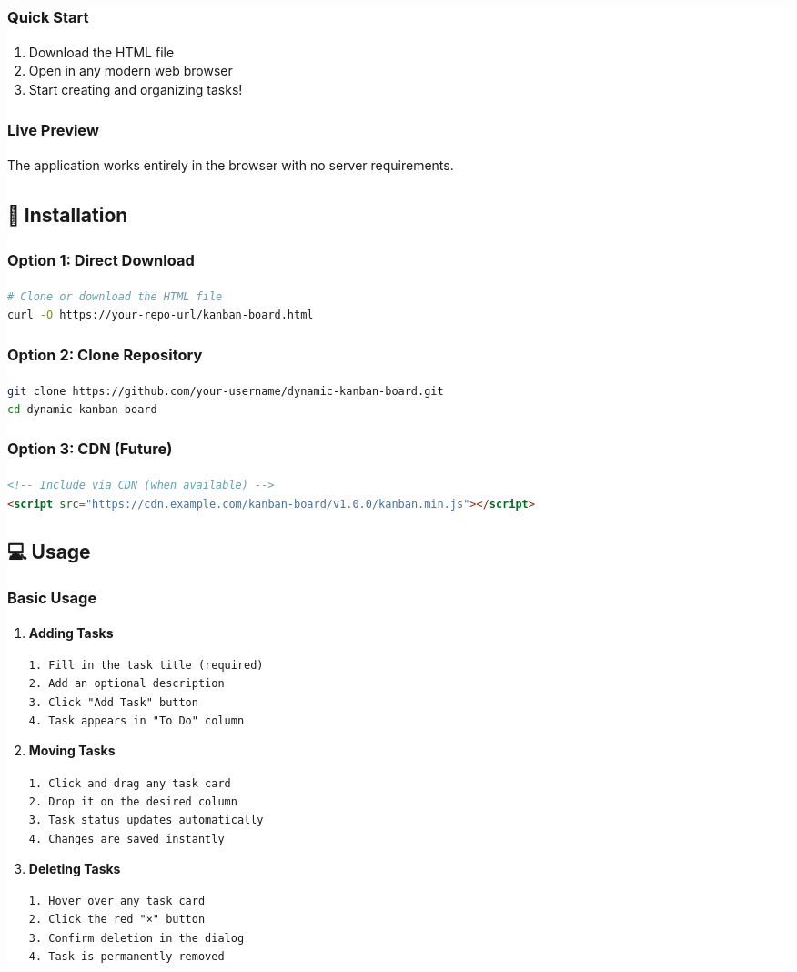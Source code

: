 ### Quick Start
1. Download the HTML file
2. Open in any modern web browser
3. Start creating and organizing tasks!

### Live Preview
The application works entirely in the browser with no server requirements.

## 🚀 Installation

### Option 1: Direct Download
```bash
# Clone or download the HTML file
curl -O https://your-repo-url/kanban-board.html
```

### Option 2: Clone Repository
```bash
git clone https://github.com/your-username/dynamic-kanban-board.git
cd dynamic-kanban-board
```

### Option 3: CDN (Future)
```html
<!-- Include via CDN (when available) -->
<script src="https://cdn.example.com/kanban-board/v1.0.0/kanban.min.js"></script>
```

## 💻 Usage

### Basic Usage

1. **Adding Tasks**
   ```
   1. Fill in the task title (required)
   2. Add an optional description
   3. Click "Add Task" button
   4. Task appears in "To Do" column
   ```

2. **Moving Tasks**
   ```
   1. Click and drag any task card
   2. Drop it on the desired column
   3. Task status updates automatically
   4. Changes are saved instantly
   ```

3. **Deleting Tasks**
   ```
   1. Hover over any task card
   2. Click the red "×" button
   3. Confirm deletion in the dialog
   4. Task is permanently removed
   ```

